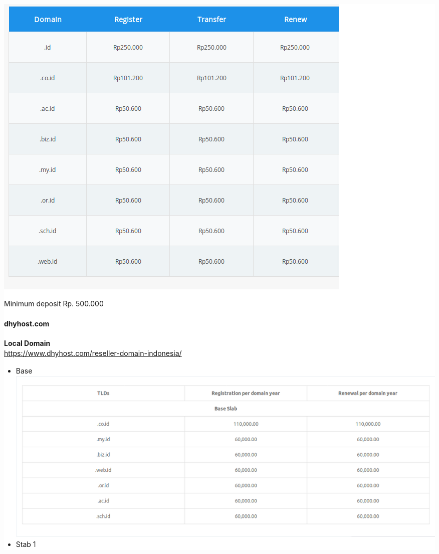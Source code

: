 ![Alt Text](img/d-dapurhosting.png "d-dapurhosting")

Minimum deposit Rp. 500.000

#### dhyhost.com

**Local Domain**  
https://www.dhyhost.com/reseller-domain-indonesia/
* Base
![Alt Text](img/d-dhyhost-base.png "d-dhyhost-base")
* Stab 1